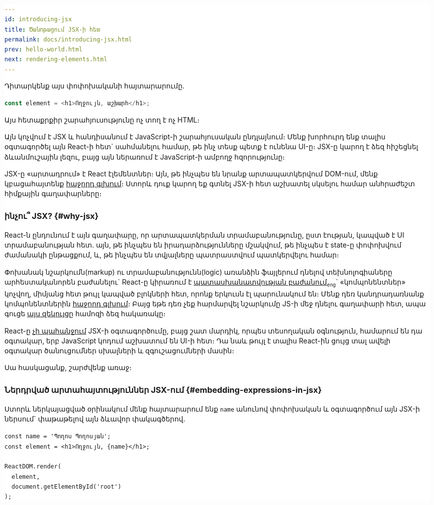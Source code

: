 ```yaml
---
id: introducing-jsx
title: Ծանոթացում JSX-ի հետ
permalink: docs/introducing-jsx.html
prev: hello-world.html
next: rendering-elements.html
---
```


Դիտարկենք այս փոփոխականի հայտարարումը.

```js
const element = <h1>Ողջույն, աշխարհ</h1>;
```

Այս հետաքրքիր շարահյուսությունը ոչ տող է ոչ HTML։

Այն կոչվում է JSX և հանդիսանում է JavaScript-ի շարահյուսական ընդլայնում։ Մենք խորհուրդ ենք տալիս օգտագործել այն React-ի հետ\` սահմանելու համար, թե ինչ տեսք պետք է ունենա UI-ը։ JSX-ը կարող է ձեզ հիշեցնել ձևանմուշային լեզու, բայց այն ներառում է JavaScript-ի ամբողջ հզորությունը։

JSX-ը «արտադրում» է React էլեմենտներ։ Այն, թե ինչպես են նրանք արտապատկերվում DOM-ում, մենք կբացահայտենք [հաջորդ գլխում](/docs/rendering-elements.html)։ Ստորև դուք կարող եք գտնել JSX-ի հետ աշխատել սկսելու համար անհրաժեշտ հիմքային գաղափարները։

### ինչու՞ JSX? {#why-jsx}

React-ն ընդունում է այն գաղափարը, որ արտապատկերման տրամաբանությունը, ըստ էության, կապված է UI տրամաբանության հետ. այն, թե ինչպես են իրադարձությունները մշակվում, թե ինչպես է state-ը փոփոխվում ժամանակի ընթացքում, և, թե ինչպես են տվյալները պատրաստվում պատկերվելու համար։

Փոխանակ նշարկումն(markup) ու տրամաբանությունն(logic) առանձին ֆայլերում դնելով տեխնոլոգիաները արհեստականորեն բաժանելու\` React-ը կիրառում է [պատասխանատվության բաժանում](https://en.wikipedia.org/wiki/Separation_of_concerns)<sub>`eng`</sub>\` «կոմպոնենտներ» կոչվող, միմյանց հետ թույլ կապված բլոկների հետ, որոնք երկուսն էլ պարունակում են։ Մենք դեռ կանդրադառնանք կոմպոնենտներին [հաջորդ գլխում](/docs/components-and-props.html)։ Բայց եթե դեռ չեք հարմարվել նշարկումը JS-ի մեջ դնելու գաղափարի հետ, ապա գուցե [այս զեկույցը](https://www.youtube.com/watch?v=x7cQ3mrcKaY) համոզի ձեզ հակառակը։

React-ը [չի պահանջում](/docs/react-without-jsx.html) JSX-ի օգտագործումը, բայց շատ մարդիկ, որպես տեսողական օգնություն, համարում են դա օգտակար, երբ JavaScript կոդում աշխատում են UI-ի հետ։ Դա նաև թույլ է տալիս React-ին ցույց տալ ավելի օգտակար ծանուցումներ սխալների և զգուշացումների մասին։

Սա հասկացանք, շարժվենք առաջ։

### Ներդրված արտահայտություններ JSX-ում {#embedding-expressions-in-jsx}

Ստորև ներկայացված օրինակում մենք հայտարարում ենք `name` անունով փոփոխական և օգտագործում այն JSX-ի ներսում\` փաթաթելով այն ձևավոր փակագծերով.

```js{1,2}
const name = 'Պողոս Պողոսյան';
const element = <h1>Ողջույն, {name}</h1>;

ReactDOM.render(
  element,
  document.getElementById('root')
);
```
